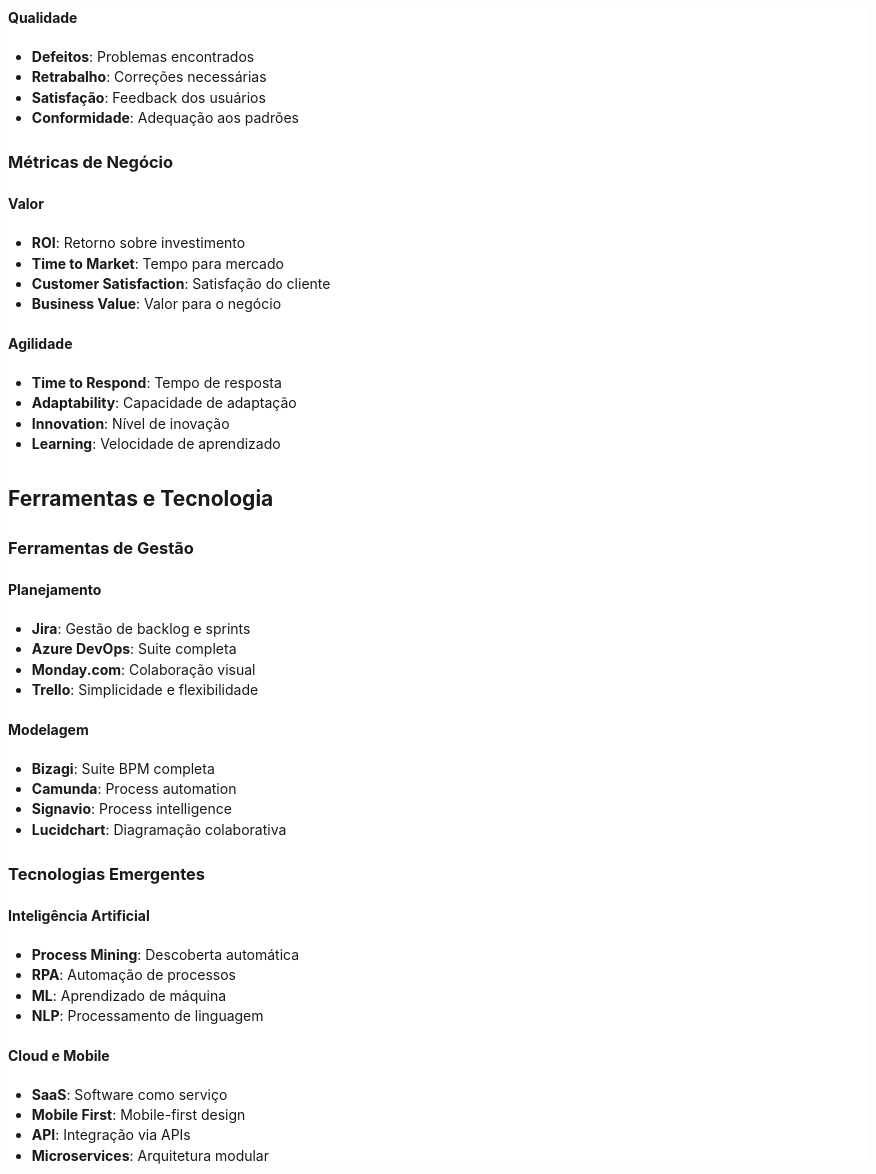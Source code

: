 #### Qualidade
- **Defeitos**: Problemas encontrados
- **Retrabalho**: Correções necessárias
- **Satisfação**: Feedback dos usuários
- **Conformidade**: Adequação aos padrões

### Métricas de Negócio

#### Valor
- **ROI**: Retorno sobre investimento
- **Time to Market**: Tempo para mercado
- **Customer Satisfaction**: Satisfação do cliente
- **Business Value**: Valor para o negócio

#### Agilidade
- **Time to Respond**: Tempo de resposta
- **Adaptability**: Capacidade de adaptação
- **Innovation**: Nível de inovação
- **Learning**: Velocidade de aprendizado

## Ferramentas e Tecnologia

### Ferramentas de Gestão

#### Planejamento
- **Jira**: Gestão de backlog e sprints
- **Azure DevOps**: Suite completa
- **Monday.com**: Colaboração visual
- **Trello**: Simplicidade e flexibilidade

#### Modelagem
- **Bizagi**: Suite BPM completa
- **Camunda**: Process automation
- **Signavio**: Process intelligence
- **Lucidchart**: Diagramação colaborativa

### Tecnologias Emergentes

#### Inteligência Artificial
- **Process Mining**: Descoberta automática
- **RPA**: Automação de processos
- **ML**: Aprendizado de máquina
- **NLP**: Processamento de linguagem

#### Cloud e Mobile
- **SaaS**: Software como serviço
- **Mobile First**: Mobile-first design
- **API**: Integração via APIs
- **Microservices**: Arquitetura modular

